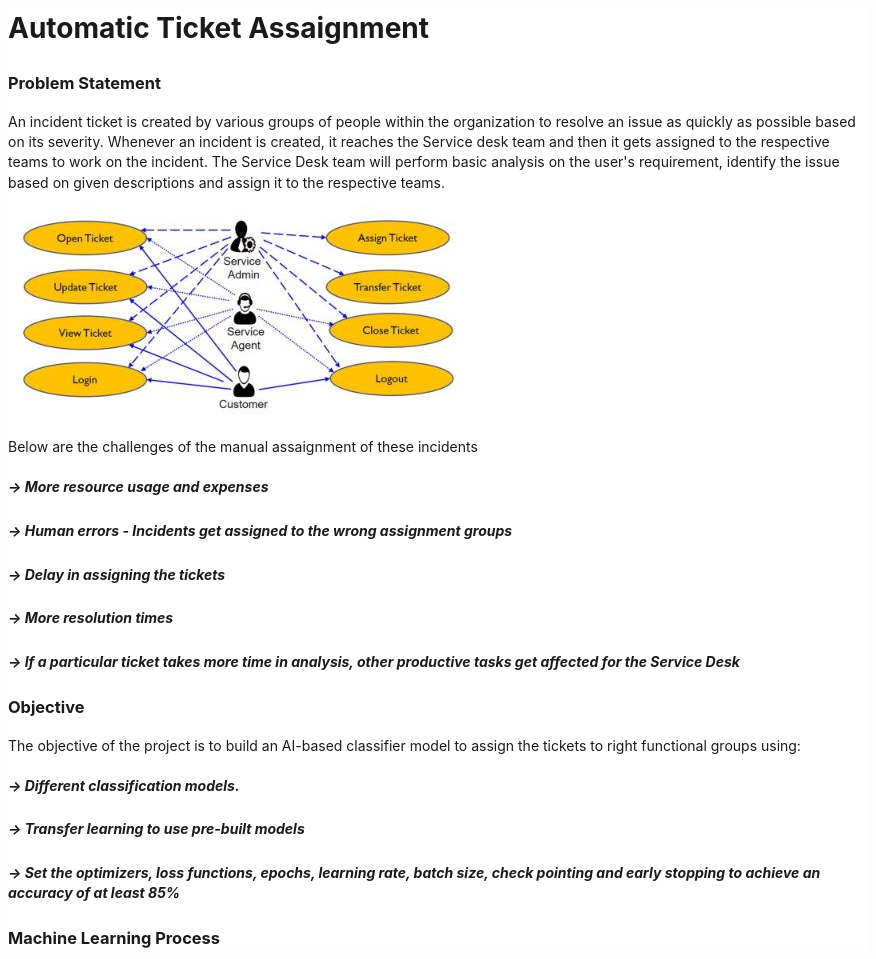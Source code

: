 # Automatic Ticket Assaignment

### Problem Statement
An incident ticket is created by various groups of people within the organization to resolve an issue as quickly as
possible based on its severity. Whenever an incident is created, it reaches the Service desk team and then it gets
assigned to the respective teams to work on the incident. The Service Desk team will perform basic analysis on the
user's requirement, identify the issue based on given descriptions and assign it to the respective teams.

![incident Image](https://github.com/VAMSEE92/AutomaticTicketAssaignment/blob/main/Images/image-002.jpg)

Below are the challenges of the manual assaignment of these incidents
##### -> More resource usage and expenses
##### -> Human errors - Incidents get assigned to the wrong assignment groups
##### -> Delay in assigning the tickets
##### -> More resolution times
##### -> If a particular ticket takes more time in analysis, other productive tasks get affected for the Service Desk

### Objective
The objective of the project is to build an AI-based classifier model to assign the tickets to right functional
groups using:
##### -> Different classification models.
##### -> Transfer learning to use pre-built models
##### -> Set the optimizers, loss functions, epochs, learning rate, batch size, check pointing and early stopping to achieve an accuracy of at least 85% 

### Machine Learning Process
